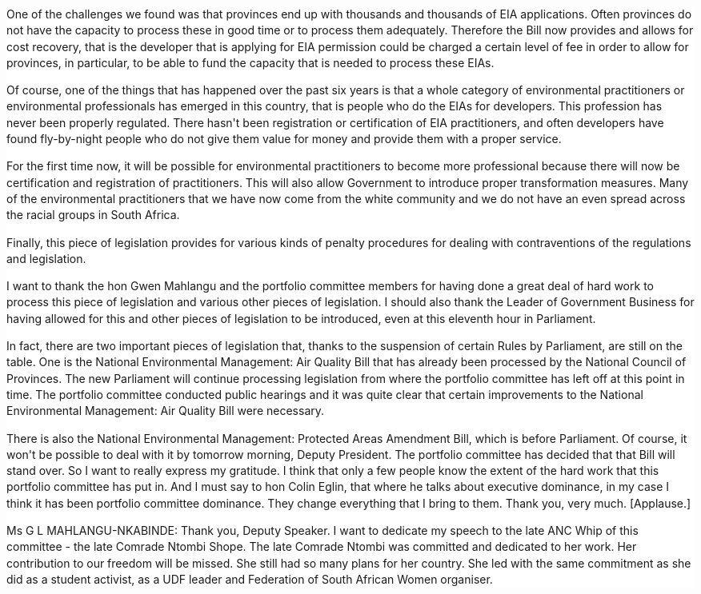 One of the challenges we found was that provinces end  up  with    thousands
and thousands of EIA applications. Often provinces do not have the  capacity
to process these in good time or to process them adequately.  Therefore  the
Bill now provides and allows for cost recovery, that is the  developer  that
is applying for EIA permission could be charged a certain level  of  fee  in
order to allow for  provinces,  in  particular,  to  be  able  to  fund  the
capacity that is needed to process these EIAs.

Of course, one of the things that has happened over the past  six  years  is
that a  whole  category  of  environmental  practitioners  or  environmental
professionals has emerged in this country, that is people who  do  the  EIAs
for developers. This profession has never  been  properly  regulated.  There
hasn't been registration or certification of EIA  practitioners,  and  often
developers have found fly-by-night people who do not  give  them  value  for
money and provide them with a proper service.

For the first time now, it will be possible for environmental  practitioners
to become more professional because there  will  now  be  certification  and
registration of practitioners. This will also allow Government to  introduce
proper transformation measures.  Many  of  the  environmental  practitioners
that we have now come from the white community and we do not  have  an  even
spread across the racial groups in South Africa.

Finally, this piece of legislation provides for  various  kinds  of  penalty
procedures  for  dealing  with  contraventions  of   the   regulations   and
legislation.

I want to thank the hon Gwen Mahlangu and the  portfolio  committee  members
for having done a  great  deal  of  hard  work  to  process  this  piece  of
legislation and various other pieces of legislation.  I  should  also  thank
the Leader of Government Business for having  allowed  for  this  and  other
pieces of legislation to be  introduced,  even  at  this  eleventh  hour  in
Parliament.

In fact, there are two important pieces of legislation that, thanks  to  the
suspension of certain Rules by Parliament, are still on the  table.  One  is
the National Environmental Management: Air Quality  Bill  that  has  already
been processed by the National Council  of  Provinces.  The  new  Parliament
will continue processing legislation from where the portfolio committee  has
left off at this point in time. The  portfolio  committee  conducted  public
hearings and it was quite clear that certain improvements  to  the  National
Environmental Management: Air Quality Bill were necessary.

There  is  also  the  National  Environmental  Management:  Protected  Areas
Amendment Bill, which is before Parliament. Of course, it won't be  possible
to deal with  it  by  tomorrow  morning,  Deputy  President.  The  portfolio
committee has decided that that Bill will stand over. So I  want  to  really
express my gratitude. I think that only a few people know the extent of  the
hard work that this portfolio committee has put in. And I must  say  to  hon
Colin Eglin, that where he talks about executive dominance,  in  my  case  I
think it has been portfolio  committee  dominance.  They  change  everything
that I bring to them. Thank you, very much. [Applause.]

Ms G L MAHLANGU-NKABINDE: Thank you, Deputy Speaker. I want to  dedicate  my
speech to the late ANC Whip of this committee  -  the  late  Comrade  Ntombi
Shope. The late Comrade Ntombi was committed and dedicated to her work.  Her
contribution to our freedom will be missed. She still had so many plans  for
her country. She led with the same  commitment  as  she  did  as  a  student
activist, as a UDF leader and Federation of South African Women organiser.
